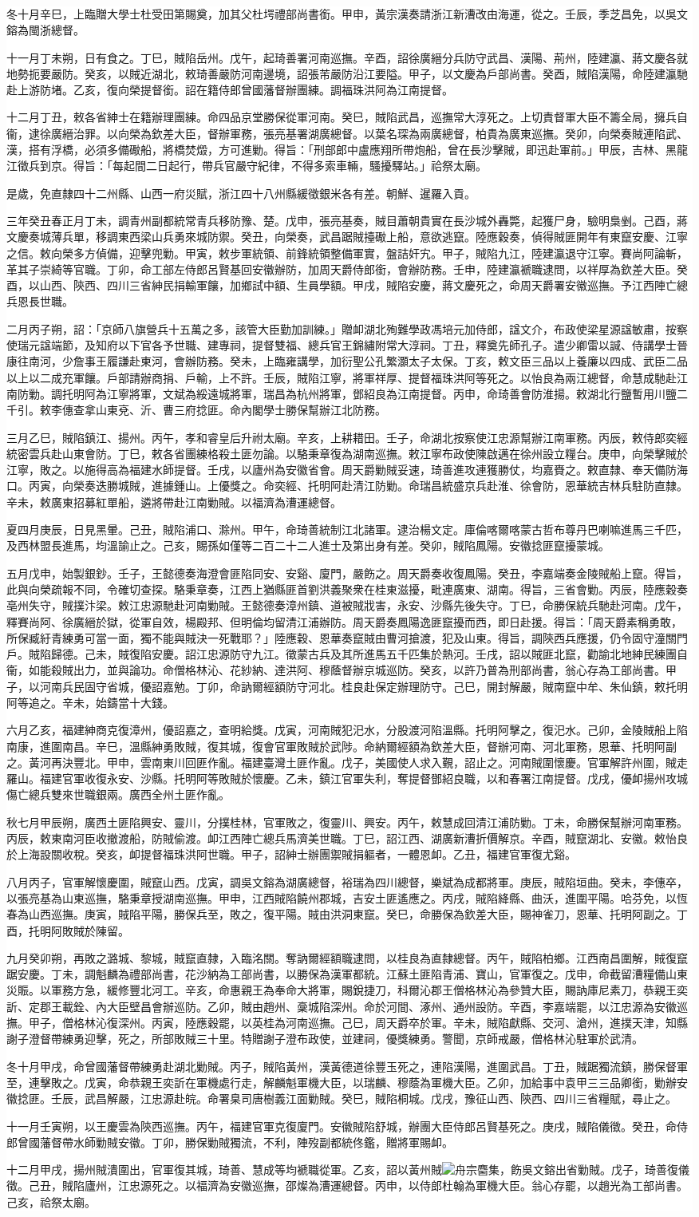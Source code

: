 冬十月辛巳，上臨贈大學士杜受田第賜奠，加其父杜堮禮部尚書銜。甲申，黃宗漢奏請浙江新漕改由海運，從之。壬辰，季芝昌免，以吳文鎔為閩浙總督。

十一月丁未朔，日有食之。丁巳，賊陷岳州。戊午，起琦善署河南巡撫。辛酉，詔徐廣縉分兵防守武昌、漢陽、荊州，陸建瀛、蔣文慶各就地勢扼要嚴防。癸亥，以賊近湖北，敕琦善嚴防河南邊境，詔張芾嚴防沿江要隘。甲子，以文慶為戶部尚書。癸酉，賊陷漢陽，命陸建瀛馳赴上游防堵。乙亥，復向榮提督銜。詔在籍侍郎曾國藩督辦團練。調福珠洪阿為江南提督。

十二月丁丑，敕各省紳士在籍辦理團練。命四品京堂勝保從軍河南。癸巳，賊陷武昌，巡撫常大淳死之。上切責督軍大臣不籌全局，擁兵自衞，逮徐廣縉治罪。以向榮為欽差大臣，督辦軍務，張亮基署湖廣總督。以葉名琛為兩廣總督，柏貴為廣東巡撫。癸卯，向榮奏賊連陷武、漢，搭有浮橋，必須多備礮船，將橋焚燬，方可進勦。得旨：「刑部郎中盧應翔所帶炮船，曾在長沙擊賊，即迅赴軍前。」甲辰，吉林、黑龍江徵兵到京。得旨：「每起間二日起行，帶兵官嚴守紀律，不得多索車輛，騷擾驛站。」祫祭太廟。

是歲，免直隸四十二州縣、山西一府災賦，浙江四十八州縣緩徵銀米各有差。朝鮮、暹羅入貢。

三年癸丑春正月丁未，調青州副都統常青兵移防豫、楚。戊申，張亮基奏，賊目蕭朝貴實在長沙城外轟斃，起獲尸身，驗明梟剉。己酉，蔣文慶奏城薄兵單，移調東西梁山兵勇來城防禦。癸丑，向榮奏，武昌踞賊擡礮上船，意欲逃竄。陸應穀奏，偵得賊匪開年有東竄安慶、江寧之信。敕向榮多方偵備，迎擊兜勦。甲寅，敕步軍統領、前鋒統領整備軍實，盤詰奸宄。甲子，賊陷九江，陸建瀛退守江寧。賽尚阿論斬，革其子崇綺等官職。丁卯，命工部左侍郎呂賢基回安徽辦防，加周天爵侍郎銜，會辦防務。壬申，陸建瀛褫職逮問，以祥厚為欽差大臣。癸酉，以山西、陝西、四川三省紳民捐輸軍饟，加鄉試中額、生員學額。甲戌，賊陷安慶，蔣文慶死之，命周天爵署安徽巡撫。予江西陣亡總兵恩長世職。

二月丙子朔，詔：「京師八旗營兵十五萬之多，該管大臣勤加訓練。」贈卹湖北殉難學政馮培元加侍郎，諡文介，布政使梁星源諡敏肅，按察使瑞元諡端節，及知府以下官各予世職、建專祠，提督雙福、總兵官王錦繡附常大淳祠。丁丑，釋奠先師孔子。遣少卿雷以諴、侍講學士晉康往南河，少詹事王履謙赴東河，會辦防務。癸未，上臨雍講學，加衍聖公孔繁灝太子太保。丁亥，敕文臣三品以上養廉以四成、武臣二品以上以二成充軍饟。戶部請辦商捐、戶輸，上不許。壬辰，賊陷江寧，將軍祥厚、提督福珠洪阿等死之。以怡良為兩江總督，命慧成馳赴江南防勦。調托明阿為江寧將軍，文斌為綏遠城將軍，瑞昌為杭州將軍，鄧紹良為江南提督。丙申，命琦善會防淮揚。敕湖北行鹽暫用川鹽二千引。敕李僡查拿山東兗、沂、曹三府捻匪。命內閣學士勝保幫辦江北防務。

三月乙巳，賊陷鎮江、揚州。丙午，孝和睿皇后升祔太廟。辛亥，上耕耤田。壬子，命湖北按察使江忠源幫辦江南軍務。丙辰，敕侍郎奕經統密雲兵赴山東會防。丁巳，敕各省團練格殺土匪勿論。以駱秉章復為湖南巡撫。敕江寧布政使陳啟邁在徐州設立糧台。庚申，向榮擊賊於江寧，敗之。以施得高為福建水師提督。壬戌，以廬州為安徽省會。周天爵勦賊妥速，琦善進攻連獲勝仗，均嘉賚之。敕直隸、奉天備防海口。丙寅，向榮奏迭勝城賊，進據鍾山。上優獎之。命奕經、托明阿赴清江防勦。命瑞昌統盛京兵赴淮、徐會防，恩華統吉林兵駐防直隸。辛未，敕廣東招募紅單船，遴將帶赴江南勦賊。以福濟為漕運總督。

夏四月庚辰，日見黑暈。己丑，賊陷浦口、滁州。甲午，命琦善統制江北諸軍。逮治楊文定。庫倫喀爾喀蒙古哲布尊丹巴喇嘛進馬三千匹，及西林盟長進馬，均溫諭止之。己亥，賜孫如僅等二百二十二人進士及第出身有差。癸卯，賊陷鳳陽。安徽捻匪竄擾蒙城。

五月戊申，始製銀鈔。壬子，王懿德奏海澄會匪陷同安、安谿、廈門，嚴飭之。周天爵奏收復鳳陽。癸丑，李嘉端奏金陵賊船上竄。得旨，此與向榮疏報不同，令確切查探。駱秉章奏，江西上猶縣匪首劉洪義聚衆在桂東滋擾，毗連廣東、湖南。得旨，三省會勦。丙辰，陸應穀奏亳州失守，賊撲汴梁。敕江忠源馳赴河南勦賊。王懿德奏漳州鎮、道被賊戕害，永安、沙縣先後失守。丁巳，命勝保統兵馳赴河南。戊午，釋賽尚阿、徐廣縉於獄，從軍自效，楊殿邦、但明倫均留清江浦辦防。周天爵奏鳳陽逸匪竄擾而西，即日赴援。得旨：「周天爵素稱勇敢，所保臧紆青練勇可當一面，獨不能與賊決一死戰耶？」陸應穀、恩華奏竄賊由曹河搶渡，犯及山東。得旨，調陝西兵應援，仍令固守潼關門戶。賊陷歸德。己未，賊復陷安慶。詔江忠源防守九江。徵蒙古兵及其所進馬五千匹集於熱河。壬戌，詔以賊匪北竄，勸諭北地紳民練團自衞，如能殺賊出力，並與論功。命僧格林沁、花紗納、達洪阿、穆蔭督辦京城巡防。癸亥，以許乃普為刑部尚書，翁心存為工部尚書。甲子，以河南兵民固守省城，優詔嘉勉。丁卯，命訥爾經額防守河北。桂良赴保定辦理防守。己巳，開封解嚴，賊南竄中牟、朱仙鎮，敕托明阿等追之。辛未，始鑄當十大錢。

六月乙亥，福建紳商克復漳州，優詔嘉之，查明給獎。戊寅，河南賊犯汜水，分股渡河陷溫縣。托明阿擊之，復汜水。己卯，金陵賊船上陷南康，進圍南昌。辛巳，溫縣紳勇敗賊，復其城，復會官軍敗賊於武陟。命納爾經額為欽差大臣，督辦河南、河北軍務，恩華、托明阿副之。黃河再決豐北。甲申，雲南東川回匪作亂。福建臺灣土匪作亂。戊子，美國使人求入覲，詔止之。河南賊圍懷慶。官軍解許州圍，賊走羅山。福建官軍收復永安、沙縣。托明阿等敗賊於懷慶。乙未，鎮江官軍失利，奪提督鄧紹良職，以和春署江南提督。戊戌，優卹揚州攻城傷亡總兵雙來世職銀兩。廣西全州土匪作亂。

秋七月甲辰朔，廣西土匪陷興安、靈川，分撲桂林，官軍敗之，復靈川、興安。丙午，敕慧成回清江浦防勦。丁未，命勝保幫辦河南軍務。丙辰，敕東南河臣收撤渡船，防賊偷渡。卹江西陣亡總兵馬濟美世職。丁巳，詔江西、湖廣新漕折價解京。辛酉，賊竄湖北、安徽。敕怡良於上海設關收稅。癸亥，卹提督福珠洪阿世職。甲子，詔紳士辦團禦賊捐軀者，一體恩卹。乙丑，福建官軍復尤谿。

八月丙子，官軍解懷慶圍，賊竄山西。戊寅，調吳文鎔為湖廣總督，裕瑞為四川總督，樂斌為成都將軍。庚辰，賊陷垣曲。癸未，李僡卒，以張亮基為山東巡撫，駱秉章授湖南巡撫。甲申，江西賊陷饒州郡城，吉安土匪遙應之。丙戌，賊陷絳縣、曲沃，進圍平陽。哈芬免，以恆春為山西巡撫。庚寅，賊陷平陽，勝保兵至，敗之，復平陽。賊由洪洞東竄。癸巳，命勝保為欽差大臣，賜神雀刀，恩華、托明阿副之。丁酉，托明阿敗賊於陳留。

九月癸卯朔，再敗之潞城、黎城，賊竄直隸，入臨洺關。奪訥爾經額職逮問，以桂良為直隸總督。丙午，賊陷柏鄉。江西南昌圍解，賊復竄踞安慶。丁未，調魁麟為禮部尚書，花沙納為工部尚書，以勝保為漢軍都統。江蘇土匪陷青浦、寶山，官軍復之。戊申，命截留漕糧備山東災賑。以軍務方急，緩修豐北河工。辛亥，命惠親王為奉命大將軍，賜銳捷刀，科爾沁郡王僧格林沁為參贊大臣，賜訥庫尼素刀，恭親王奕訢、定郡王載銓、內大臣壁昌會辦巡防。乙卯，賊由趙州、稾城陷深州。命於河間、涿州、通州設防。辛酉，李嘉端罷，以江忠源為安徽巡撫。甲子，僧格林沁復深州。丙寅，陸應穀罷，以英桂為河南巡撫。己巳，周天爵卒於軍。辛未，賊陷獻縣、交河、滄州，進撲天津，知縣謝子澄督帶練勇迎擊，死之，所部敗賊三十里。特贈謝子澄布政使，並建祠，優獎練勇。警聞，京師戒嚴，僧格林沁駐軍於武清。

冬十月甲戌，命曾國藩督帶練勇赴湖北勦賊。丙子，賊陷黃州，漢黃德道徐豐玉死之，連陷漢陽，進圍武昌。丁丑，賊踞獨流鎮，勝保督軍至，連擊敗之。戊寅，命恭親王奕訢在軍機處行走，解麟魁軍機大臣，以瑞麟、穆蔭為軍機大臣。乙卯，加給事中袁甲三三品卿銜，勦辦安徽捻匪。壬辰，武昌解嚴，江忠源赴皖。命署臬司唐樹義江面勦賊。癸巳，賊陷桐城。戊戌，豫征山西、陝西、四川三省糧賦，尋止之。

十一月壬寅朔，以王慶雲為陝西巡撫。丙午，福建官軍克復廈門。安徽賊陷舒城，辦團大臣侍郎呂賢基死之。庚戌，賊陷儀徵。癸丑，命侍郎曾國藩督帶水師勦賊安徽。丁卯，勝保勦賊獨流，不利，陣歿副都統佟鑑，贈將軍賜卹。

十二月甲戌，揚州賊潰圍出，官軍復其城，琦善、慧成等均褫職從軍。乙亥，詔以黃州賊![舟宗](../../imgs/4478.gif)麕集，飭吳文鎔出省勦賊。戊子，琦善復儀徵。己丑，賊陷廬州，江忠源死之。以福濟為安徽巡撫，邵燦為漕運總督。丙申，以侍郎杜翰為軍機大臣。翁心存罷，以趙光為工部尚書。己亥，祫祭太廟。
